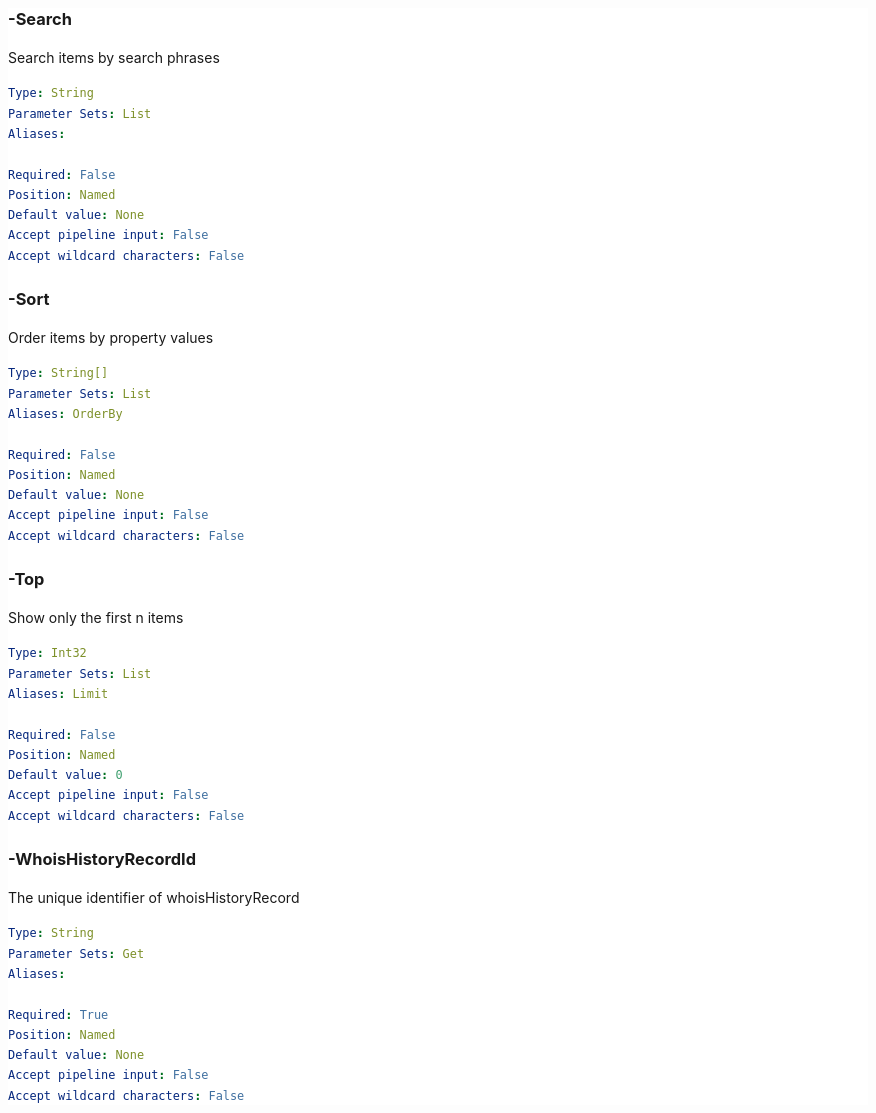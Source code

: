 ### -Search
Search items by search phrases

```yaml
Type: String
Parameter Sets: List
Aliases:

Required: False
Position: Named
Default value: None
Accept pipeline input: False
Accept wildcard characters: False
```

### -Sort
Order items by property values

```yaml
Type: String[]
Parameter Sets: List
Aliases: OrderBy

Required: False
Position: Named
Default value: None
Accept pipeline input: False
Accept wildcard characters: False
```

### -Top
Show only the first n items

```yaml
Type: Int32
Parameter Sets: List
Aliases: Limit

Required: False
Position: Named
Default value: 0
Accept pipeline input: False
Accept wildcard characters: False
```

### -WhoisHistoryRecordId
The unique identifier of whoisHistoryRecord

```yaml
Type: String
Parameter Sets: Get
Aliases:

Required: True
Position: Named
Default value: None
Accept pipeline input: False
Accept wildcard characters: False
```
